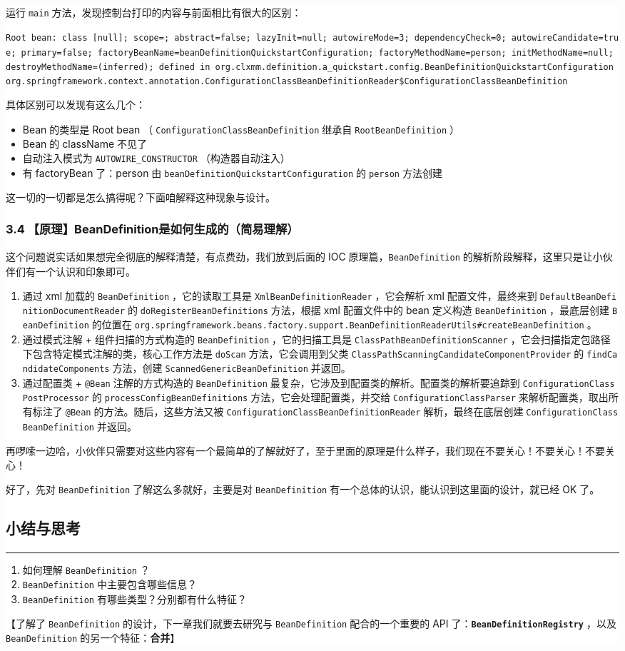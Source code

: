 运行 `main` 方法，发现控制台打印的内容与前面相比有很大的区别：

```
Root bean: class [null]; scope=; abstract=false; lazyInit=null; autowireMode=3; dependencyCheck=0; autowireCandidate=true; primary=false; factoryBeanName=beanDefinitionQuickstartConfiguration; factoryMethodName=person; initMethodName=null; destroyMethodName=(inferred); defined in org.clxmm.definition.a_quickstart.config.BeanDefinitionQuickstartConfiguration
org.springframework.context.annotation.ConfigurationClassBeanDefinitionReader$ConfigurationClassBeanDefinition

```

具体区别可以发现有这么几个：

- Bean 的类型是 Root bean （ `ConfigurationClassBeanDefinition` 继承自 `RootBeanDefinition` ）
- Bean 的 className 不见了
- 自动注入模式为 `AUTOWIRE_CONSTRUCTOR` （构造器自动注入）
- 有 factoryBean 了：person 由 `beanDefinitionQuickstartConfiguration` 的 `person` 方法创建

这一切的一切都是怎么搞得呢？下面咱解释这种现象与设计。

### 3.4 【原理】BeanDefinition是如何生成的（简易理解）

这个问题说实话如果想完全彻底的解释清楚，有点费劲，我们放到后面的 IOC 原理篇，`BeanDefinition` 的解析阶段解释，这里只是让小伙伴们有一个认识和印象即可。

1. 通过 xml 加载的 `BeanDefinition` ，它的读取工具是 `XmlBeanDefinitionReader` ，它会解析 xml 配置文件，最终来到 `DefaultBeanDefinitionDocumentReader` 的 `doRegisterBeanDefinitions` 方法，根据 xml 配置文件中的 bean 定义构造 `BeanDefinition` ，最底层创建 `BeanDefinition` 的位置在 `org.springframework.beans.factory.support.BeanDefinitionReaderUtils#createBeanDefinition` 。
2. 通过模式注解 + 组件扫描的方式构造的 `BeanDefinition` ，它的扫描工具是 `ClassPathBeanDefinitionScanner` ，它会扫描指定包路径下包含特定模式注解的类，核心工作方法是 `doScan` 方法，它会调用到父类 `ClassPathScanningCandidateComponentProvider` 的 `findCandidateComponents` 方法，创建 `ScannedGenericBeanDefinition` 并返回。
3. 通过配置类 + `@Bean` 注解的方式构造的 `BeanDefinition` 最复杂，它涉及到配置类的解析。配置类的解析要追踪到 `ConfigurationClassPostProcessor` 的 `processConfigBeanDefinitions` 方法，它会处理配置类，并交给 `ConfigurationClassParser` 来解析配置类，取出所有标注了 `@Bean` 的方法。随后，这些方法又被 `ConfigurationClassBeanDefinitionReader` 解析，最终在底层创建 `ConfigurationClassBeanDefinition` 并返回。

再啰嗦一边哈，小伙伴只需要对这些内容有一个最简单的了解就好了，至于里面的原理是什么样子，我们现在不要关心！不要关心！不要关心！

好了，先对 `BeanDefinition` 了解这么多就好，主要是对 `BeanDefinition` 有一个总体的认识，能认识到这里面的设计，就已经 OK 了。

## 小结与思考
------

1. 如何理解 `BeanDefinition` ？
2. `BeanDefinition` 中主要包含哪些信息？
3. `BeanDefinition` 有哪些类型？分别都有什么特征？

【了解了 `BeanDefinition` 的设计，下一章我们就要去研究与 `BeanDefinition` 配合的一个重要的 API 了：**`BeanDefinitionRegistry`** ，以及 `BeanDefinition` 的另一个特征：**合并**】

